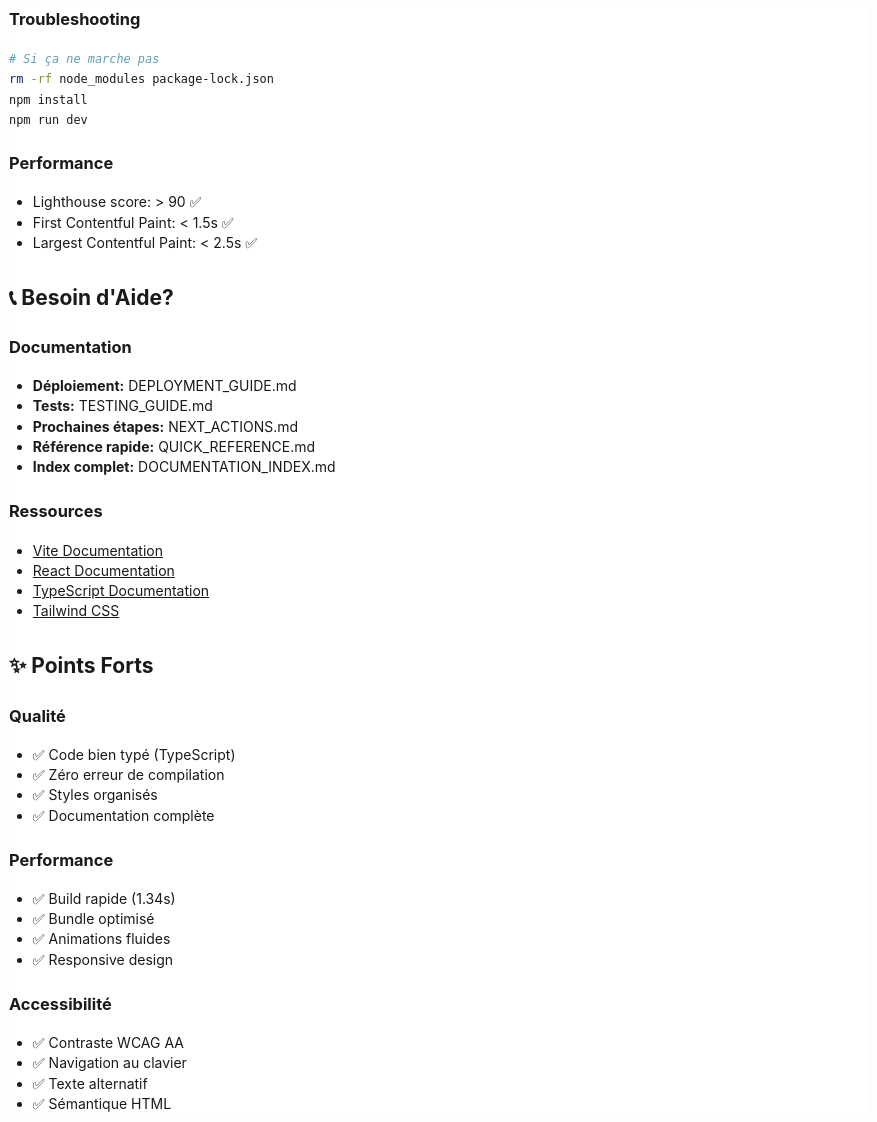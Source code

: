 ### Troubleshooting
```bash
# Si ça ne marche pas
rm -rf node_modules package-lock.json
npm install
npm run dev
```

### Performance
- Lighthouse score: > 90 ✅
- First Contentful Paint: < 1.5s ✅
- Largest Contentful Paint: < 2.5s ✅

## 📞 Besoin d'Aide?

### Documentation
- **Déploiement:** DEPLOYMENT_GUIDE.md
- **Tests:** TESTING_GUIDE.md
- **Prochaines étapes:** NEXT_ACTIONS.md
- **Référence rapide:** QUICK_REFERENCE.md
- **Index complet:** DOCUMENTATION_INDEX.md

### Ressources
- [Vite Documentation](https://vitejs.dev/)
- [React Documentation](https://react.dev/)
- [TypeScript Documentation](https://www.typescriptlang.org/)
- [Tailwind CSS](https://tailwindcss.com/)

## ✨ Points Forts

### Qualité
- ✅ Code bien typé (TypeScript)
- ✅ Zéro erreur de compilation
- ✅ Styles organisés
- ✅ Documentation complète

### Performance
- ✅ Build rapide (1.34s)
- ✅ Bundle optimisé
- ✅ Animations fluides
- ✅ Responsive design

### Accessibilité
- ✅ Contraste WCAG AA
- ✅ Navigation au clavier
- ✅ Texte alternatif
- ✅ Sémantique HTML
